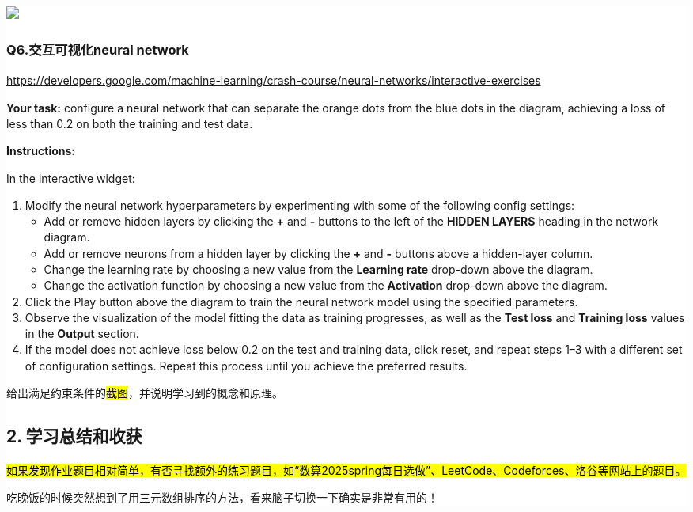 ![](https://raw.githubusercontent.com/IrsIris501/img/main/20250313102810.png)



### Q6.交互可视化neural network

https://developers.google.com/machine-learning/crash-course/neural-networks/interactive-exercises

**Your task:** configure a neural network that can separate the orange dots from the blue dots in the diagram, achieving a loss of less than 0.2 on both the training and test data.

**Instructions:**

In the interactive widget:

1. Modify the neural network hyperparameters by experimenting with some of the following config settings:
   - Add or remove hidden layers by clicking the **+** and **-** buttons to the left of the **HIDDEN LAYERS** heading in the network diagram.
   - Add or remove neurons from a hidden layer by clicking the **+** and **-** buttons above a hidden-layer column.
   - Change the learning rate by choosing a new value from the **Learning rate** drop-down above the diagram.
   - Change the activation function by choosing a new value from the **Activation** drop-down above the diagram.
2. Click the Play button above the diagram to train the neural network model using the specified parameters.
3. Observe the visualization of the model fitting the data as training progresses, as well as the **Test loss** and **Training loss** values in the **Output** section.
4. If the model does not achieve loss below 0.2 on the test and training data, click reset, and repeat steps 1–3 with a different set of configuration settings. Repeat this process until you achieve the preferred results.

给出满足约束条件的<mark>截图</mark>，并说明学习到的概念和原理。





## 2. 学习总结和收获

<mark>如果发现作业题目相对简单，有否寻找额外的练习题目，如“数算2025spring每日选做”、LeetCode、Codeforces、洛谷等网站上的题目。</mark>

吃晚饭的时候突然想到了用三元数组排序的方法，看来脑子切换一下确实是非常有用的！









